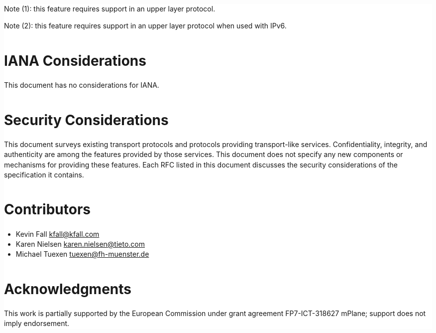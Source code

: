 Note (1): this feature requires support in an upper layer protocol. 

Note (2): this feature requires support in an upper layer protocol when used with IPv6.

# IANA Considerations

This document has no considerations for IANA.

# Security Considerations

This document surveys existing transport protocols and protocols providing transport-like services. Confidentiality, integrity, and authenticity are among the features provided by those services. This document does not specify any new components or mechanisms for providing these features. Each RFC listed in this document discusses the security considerations of the specification it contains.

# Contributors

- Kevin Fall <kfall@kfall.com>
- Karen Nielsen <karen.nielsen@tieto.com>
- Michael Tuexen <tuexen@fh-muenster.de>

# Acknowledgments

This work is partially supported by the European Commission under grant
agreement FP7-ICT-318627 mPlane; support does not imply endorsement.
